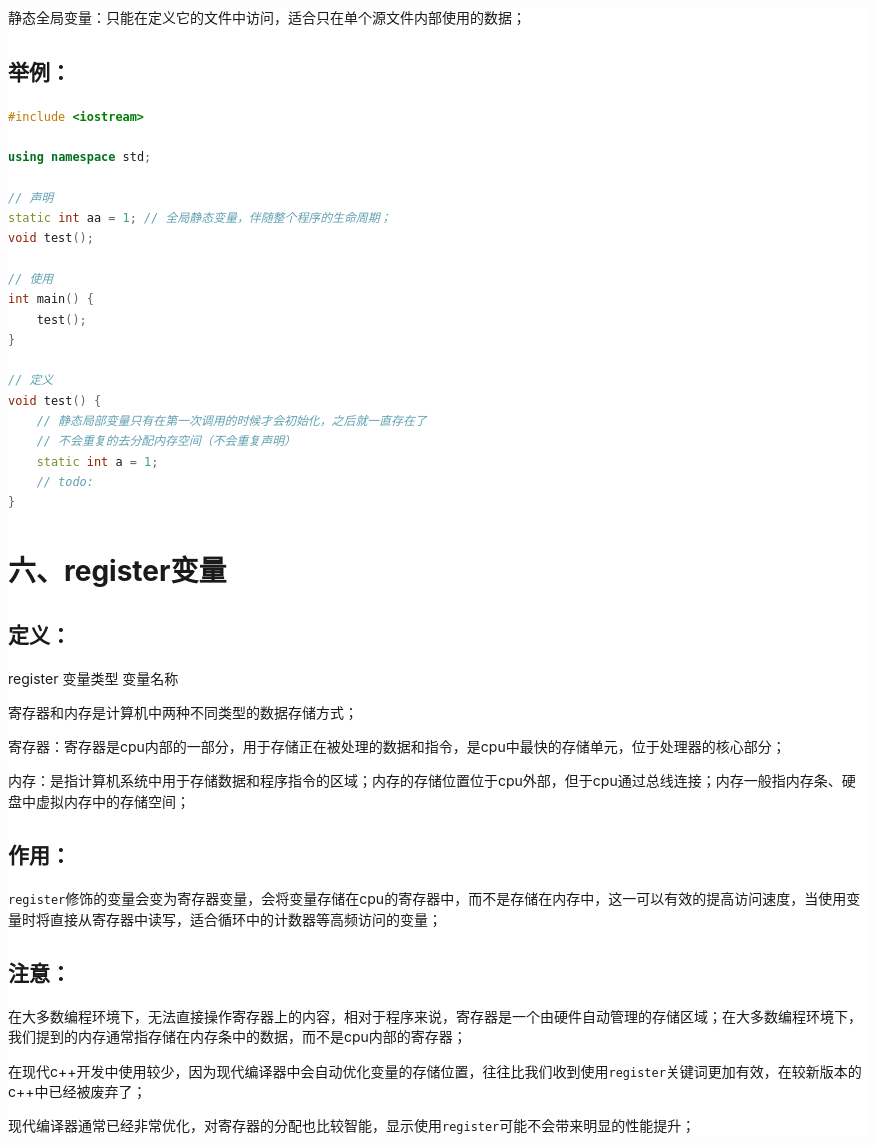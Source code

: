 静态全局变量：只能在定义它的文件中访问，适合只在单个源文件内部使用的数据；

## 举例：

```c++
#include <iostream>

using namespace std;

// 声明
static int aa = 1; // 全局静态变量，伴随整个程序的生命周期；
void test();

// 使用
int main() {
    test();
}

// 定义
void test() {
    // 静态局部变量只有在第一次调用的时候才会初始化，之后就一直存在了
    // 不会重复的去分配内存空间（不会重复声明）
    static int a = 1;
    // todo:
}

```



# 六、register变量

## 定义：

register 变量类型 变量名称

寄存器和内存是计算机中两种不同类型的数据存储方式；

寄存器：寄存器是cpu内部的一部分，用于存储正在被处理的数据和指令，是cpu中最快的存储单元，位于处理器的核心部分；

内存：是指计算机系统中用于存储数据和程序指令的区域；内存的存储位置位于cpu外部，但于cpu通过总线连接；内存一般指内存条、硬盘中虚拟内存中的存储空间；

## 作用：

`register`修饰的变量会变为寄存器变量，会将变量存储在cpu的寄存器中，而不是存储在内存中，这一可以有效的提高访问速度，当使用变量时将直接从寄存器中读写，适合循环中的计数器等高频访问的变量；

## 注意：

在大多数编程环境下，无法直接操作寄存器上的内容，相对于程序来说，寄存器是一个由硬件自动管理的存储区域；在大多数编程环境下，我们提到的内存通常指存储在内存条中的数据，而不是cpu内部的寄存器；

在现代c++开发中使用较少，因为现代编译器中会自动优化变量的存储位置，往往比我们收到使用`register`关键词更加有效，在较新版本的c++中已经被废弃了；

现代编译器通常已经非常优化，对寄存器的分配也比较智能，显示使用`register`可能不会带来明显的性能提升；
